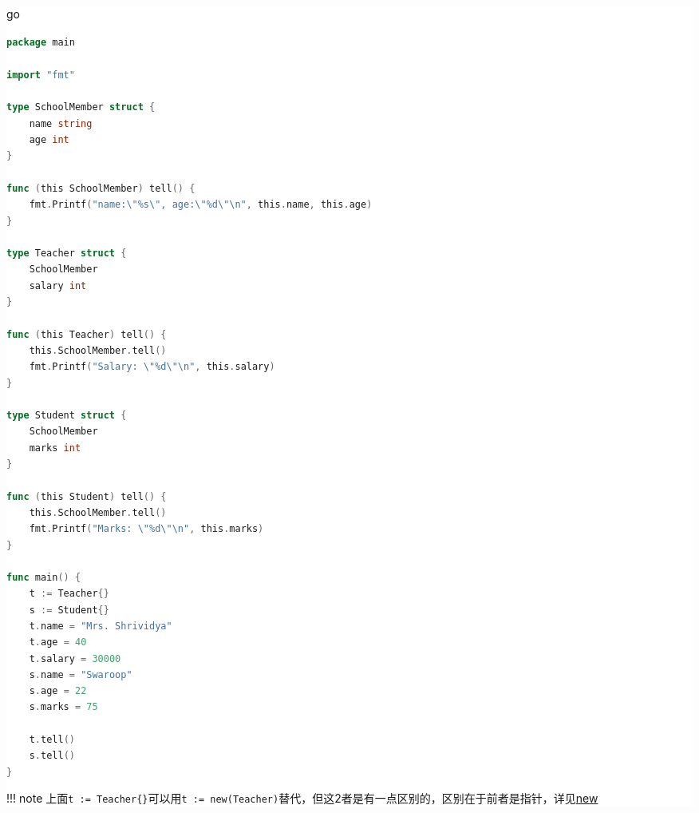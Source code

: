 go

```go
package main

import "fmt"

type SchoolMember struct {
	name string
	age int
}

func (this SchoolMember) tell() {
	fmt.Printf("name:\"%s\", age:\"%d\"\n", this.name, this.age)
}

type Teacher struct {
	SchoolMember
	salary int
}

func (this Teacher) tell() {
	this.SchoolMember.tell()
	fmt.Printf("Salary: \"%d\"\n", this.salary)
}

type Student struct {
	SchoolMember
	marks int
}

func (this Student) tell() {
	this.SchoolMember.tell()
	fmt.Printf("Marks: \"%d\"\n", this.marks)
}

func main() {
	t := Teacher{}
	s := Student{}
	t.name = "Mrs. Shrividya"
	t.age = 40
	t.salary = 30000
	s.name = "Swaroop"
	s.age = 22
	s.marks = 75

	t.tell()
	s.tell()
}
```

!!! note
	上面`t := Teacher{}`可以用`t := new(Teacher)`替代，但这2者是有一点区别的，区别在于前者是指针，详见[new](/other/new/#new)
